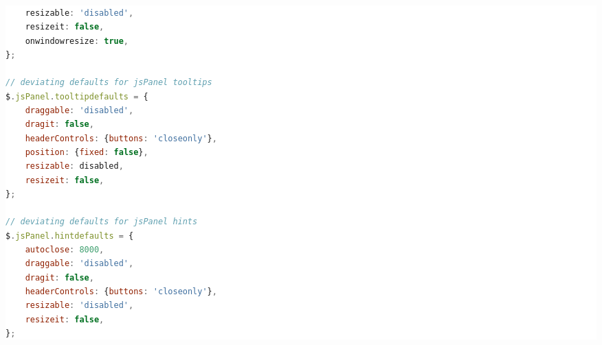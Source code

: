 ```javascript
    resizable: 'disabled',
    resizeit: false,
    onwindowresize: true,
};

// deviating defaults for jsPanel tooltips
$.jsPanel.tooltipdefaults = {
    draggable: 'disabled',
    dragit: false,
    headerControls: {buttons: 'closeonly'},
    position: {fixed: false},
    resizable: disabled,
    resizeit: false,
};

// deviating defaults for jsPanel hints
$.jsPanel.hintdefaults = {
    autoclose: 8000,
    draggable: 'disabled',
    dragit: false,
    headerControls: {buttons: 'closeonly'},
    resizable: 'disabled',
    resizeit: false,
};
```
